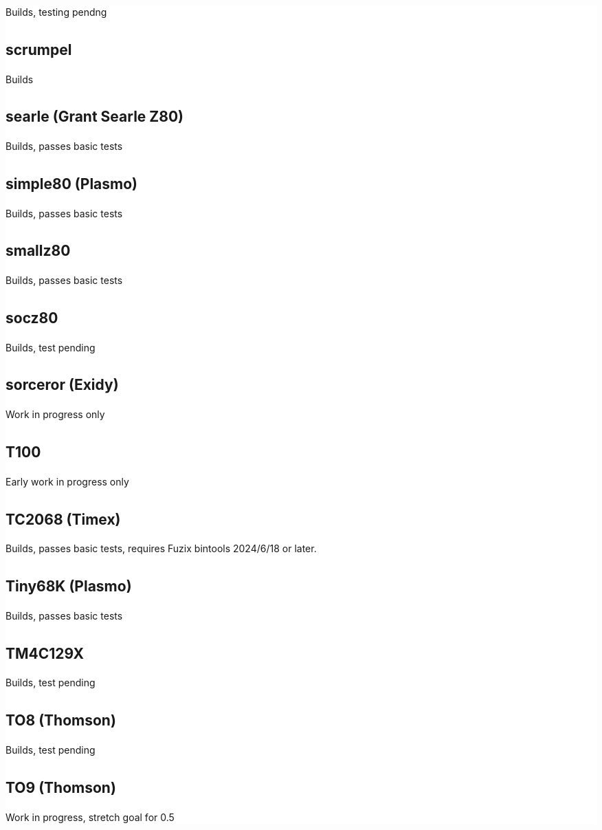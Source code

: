Builds, testing pendng

## scrumpel

Builds

## searle (Grant Searle Z80)

Builds, passes basic tests

## simple80 (Plasmo)

Builds, passes basic tests

## smallz80

Builds, passes basic tests

## socz80

Builds, test pending

## sorceror (Exidy)

Work in progress only

## T100

Early work in progress only

## TC2068 (Timex)

Builds, passes basic tests, requires Fuzix bintools 2024/6/18 or later.

## Tiny68K (Plasmo)

Builds, passes basic tests

## TM4C129X

Builds, test pending

## TO8 (Thomson) 

Builds, test pending

## TO9 (Thomson)

Work in progress, stretch goal for 0.5
